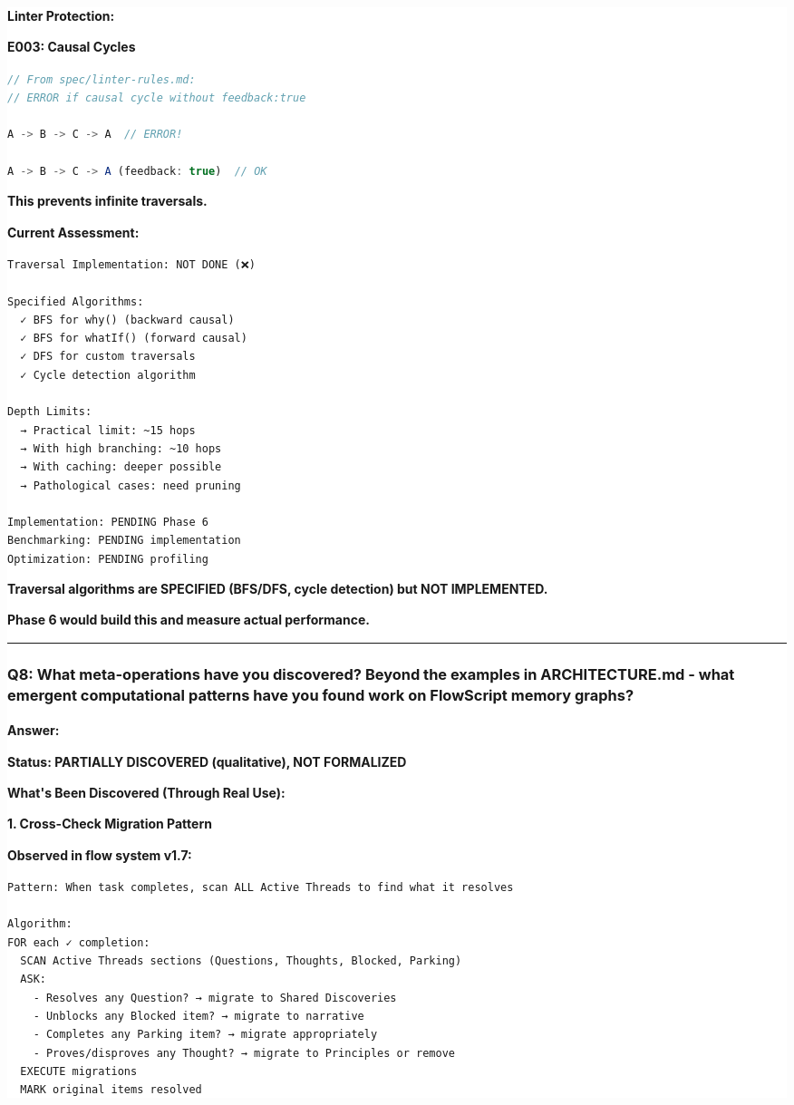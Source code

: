 **Linter Protection:**

**E003: Causal Cycles**

```typescript
// From spec/linter-rules.md:
// ERROR if causal cycle without feedback:true

A -> B -> C -> A  // ERROR!

A -> B -> C -> A (feedback: true)  // OK
```

**This prevents infinite traversals.**

**Current Assessment:**

```
Traversal Implementation: NOT DONE (❌)

Specified Algorithms:
  ✓ BFS for why() (backward causal)
  ✓ BFS for whatIf() (forward causal)
  ✓ DFS for custom traversals
  ✓ Cycle detection algorithm

Depth Limits:
  → Practical limit: ~15 hops
  → With high branching: ~10 hops
  → With caching: deeper possible
  → Pathological cases: need pruning

Implementation: PENDING Phase 6
Benchmarking: PENDING implementation
Optimization: PENDING profiling
```

**Traversal algorithms are SPECIFIED (BFS/DFS, cycle detection) but NOT IMPLEMENTED.**

**Phase 6 would build this and measure actual performance.**

---

### Q8: What meta-operations have you discovered? Beyond the examples in ARCHITECTURE.md - what emergent computational patterns have you found work on FlowScript memory graphs?

**Answer:**

**Status: PARTIALLY DISCOVERED (qualitative), NOT FORMALIZED**

**What's Been Discovered (Through Real Use):**

**1. Cross-Check Migration Pattern**

**Observed in flow system v1.7:**

```
Pattern: When task completes, scan ALL Active Threads to find what it resolves

Algorithm:
FOR each ✓ completion:
  SCAN Active Threads sections (Questions, Thoughts, Blocked, Parking)
  ASK:
    - Resolves any Question? → migrate to Shared Discoveries
    - Unblocks any Blocked item? → migrate to narrative
    - Completes any Parking item? → migrate appropriately
    - Proves/disproves any Thought? → migrate to Principles or remove
  EXECUTE migrations
  MARK original items resolved
```